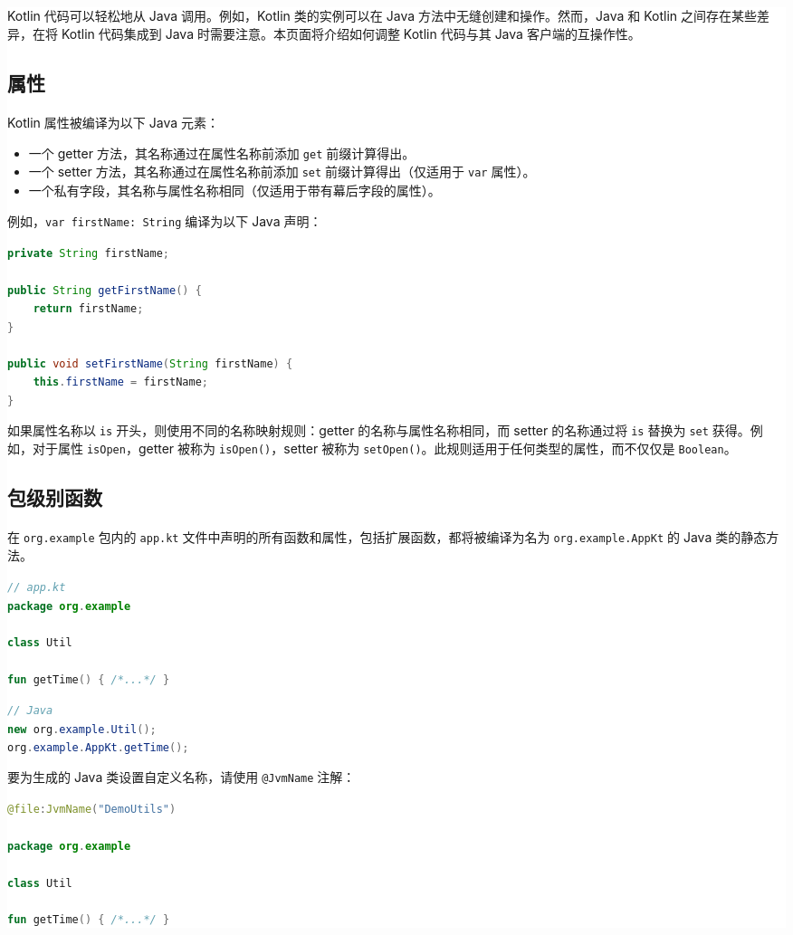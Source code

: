 [//]: # (title: 从 Java 调用 Kotlin)

Kotlin 代码可以轻松地从 Java 调用。例如，Kotlin 类的实例可以在 Java 方法中无缝创建和操作。然而，Java 和 Kotlin 之间存在某些差异，在将 Kotlin 代码集成到 Java 时需要注意。本页面将介绍如何调整 Kotlin 代码与其 Java 客户端的互操作性。

## 属性

Kotlin 属性被编译为以下 Java 元素：

 * 一个 getter 方法，其名称通过在属性名称前添加 `get` 前缀计算得出。
 * 一个 setter 方法，其名称通过在属性名称前添加 `set` 前缀计算得出（仅适用于 `var` 属性）。
 * 一个私有字段，其名称与属性名称相同（仅适用于带有幕后字段的属性）。

例如，`var firstName: String` 编译为以下 Java 声明：

```java
private String firstName;

public String getFirstName() {
    return firstName;
}

public void setFirstName(String firstName) {
    this.firstName = firstName;
}
```

如果属性名称以 `is` 开头，则使用不同的名称映射规则：getter 的名称与属性名称相同，而 setter 的名称通过将 `is` 替换为 `set` 获得。例如，对于属性 `isOpen`，getter 被称为 `isOpen()`，setter 被称为 `setOpen()`。此规则适用于任何类型的属性，而不仅仅是 `Boolean`。

## 包级别函数

在 `org.example` 包内的 `app.kt` 文件中声明的所有函数和属性，包括扩展函数，都将被编译为名为 `org.example.AppKt` 的 Java 类的静态方法。

```kotlin
// app.kt
package org.example

class Util

fun getTime() { /*...*/ }

```

```java
// Java
new org.example.Util();
org.example.AppKt.getTime();
```

要为生成的 Java 类设置自定义名称，请使用 `@JvmName` 注解：

```kotlin
@file:JvmName("DemoUtils")

package org.example

class Util

fun getTime() { /*...*/ }

```
